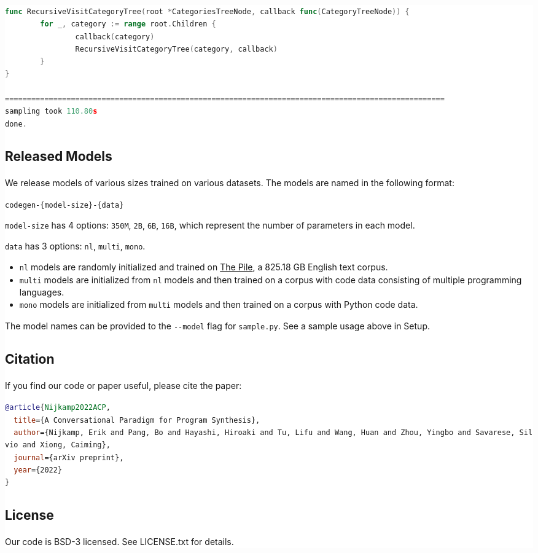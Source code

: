 ```go 
func RecursiveVisitCategoryTree(root *CategoriesTreeNode, callback func(CategoryTreeNode)) {
        for _, category := range root.Children {
                callback(category)
                RecursiveVisitCategoryTree(category, callback)
        }
}

====================================================================================================
sampling took 110.80s
done.

```

## Released Models

We release models of various sizes trained on various datasets. The models are named in the following format:

```
codegen-{model-size}-{data}
```

`model-size` has 4 options: `350M`, `2B`, `6B`, `16B`, which represent the number of parameters in each model.

`data` has 3 options: `nl`, `multi`, `mono`.

* `nl` models are randomly initialized and trained on [The Pile](https://github.com/EleutherAI/the-pile), a 825.18 GB
  English text corpus.
* `multi` models are initialized from `nl` models and then trained on a corpus with code data consisting of multiple
  programming languages.
* `mono` models are initialized from `multi` models and then trained on a corpus with Python code data.

The model names can be provided to the `--model` flag for `sample.py`. See a sample usage above in Setup.

## Citation

If you find our code or paper useful, please cite the paper:

```bibtex
@article{Nijkamp2022ACP,
  title={A Conversational Paradigm for Program Synthesis},
  author={Nijkamp, Erik and Pang, Bo and Hayashi, Hiroaki and Tu, Lifu and Wang, Huan and Zhou, Yingbo and Savarese, Silvio and Xiong, Caiming},
  journal={arXiv preprint},
  year={2022}
}
```

## License

Our code is BSD-3 licensed. See LICENSE.txt for details.
